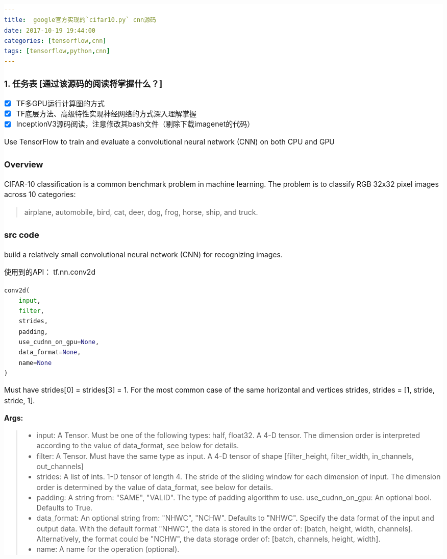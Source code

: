```yaml
---
title:	google官方实现的`cifar10.py` cnn源码
date: 2017-10-19 19:44:00
categories: [tensorflow,cnn]
tags: [tensorflow,python,cnn]
---
```


### 1. 任务表 [通过该源码的阅读将掌握什么？]
- [x] TF多GPU运行计算图的方式
- [x] TF底层方法、高级特性实现神经网络的方式深入理解掌握
- [x] InceptionV3源码阅读，注意修改其bash文件（剔除下载imagenet的代码）

Use TensorFlow to train and evaluate a convolutional neural network (CNN) on both CPU and GPU



### Overview
CIFAR-10 classification is a common benchmark problem in machine learning. The problem is to classify RGB 32x32 pixel images across 10 categories:

> airplane, automobile, bird, cat, deer, dog, frog, horse, ship, and truck.

### src code
build a relatively small convolutional neural network (CNN) for recognizing images.

使用到的API：
tf.nn.conv2d

```python
conv2d(
    input,
    filter,
    strides,
    padding,
    use_cudnn_on_gpu=None,
    data_format=None,
    name=None
)
```
Must have strides[0] = strides[3] = 1. For the most common case of the same horizontal and vertices strides, strides = [1, stride, stride, 1].

**Args:**
> * input: A Tensor. Must be one of the following types: half, float32. A 4-D tensor. The dimension order is interpreted according to the value of data_format, see below for details.
> * filter: A Tensor. Must have the same type as input. A 4-D tensor of shape [filter_height, filter_width, in_channels, out_channels]
> * strides: A list of ints. 1-D tensor of length 4. The stride of the sliding window for each dimension of input. The dimension order is determined by the value of data_format, see below for details.
> * padding: A string from: "SAME", "VALID". The type of padding algorithm to use.
use_cudnn_on_gpu: An optional bool. Defaults to True.
> * data_format: An optional string from: "NHWC", "NCHW". Defaults to "NHWC". Specify the data format of the input and output data. With the default format "NHWC", the data is stored in the order of: [batch, height, width, channels]. Alternatively, the format could be "NCHW", the data storage order of: [batch, channels, height, width].
> * name: A name for the operation (optional).
